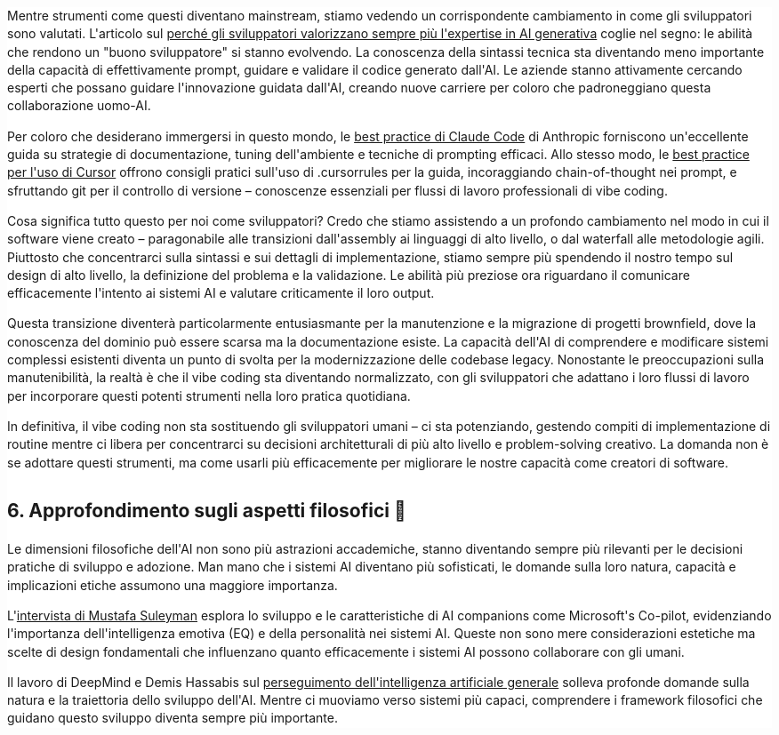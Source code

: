 Mentre strumenti come questi diventano mainstream, stiamo vedendo un corrispondente cambiamento in come gli sviluppatori sono valutati. L'articolo sul [perché gli sviluppatori valorizzano sempre più l'expertise in AI generativa](http://hackread.com/why-developers-care-about-generative-ai-experts/) coglie nel segno: le abilità che rendono un "buono sviluppatore" si stanno evolvendo. La conoscenza della sintassi tecnica sta diventando meno importante della capacità di effettivamente prompt, guidare e validare il codice generato dall'AI. Le aziende stanno attivamente cercando esperti che possano guidare l'innovazione guidata dall'AI, creando nuove carriere per coloro che padroneggiano questa collaborazione uomo-AI.

Per coloro che desiderano immergersi in questo mondo, le [best practice di Claude Code](https://www.anthropic.com/engineering/claude-code-best-practices) di Anthropic forniscono un'eccellente guida su strategie di documentazione, tuning dell'ambiente e tecniche di prompting efficaci. Allo stesso modo, le [best practice per l'uso di Cursor](https://x.com/paraschopra/status/1917466537637859544) offrono consigli pratici sull'uso di .cursorrules per la guida, incoraggiando chain-of-thought nei prompt, e sfruttando git per il controllo di versione – conoscenze essenziali per flussi di lavoro professionali di vibe coding.

Cosa significa tutto questo per noi come sviluppatori? Credo che stiamo assistendo a un profondo cambiamento nel modo in cui il software viene creato – paragonabile alle transizioni dall'assembly ai linguaggi di alto livello, o dal waterfall alle metodologie agili. Piuttosto che concentrarci sulla sintassi e sui dettagli di implementazione, stiamo sempre più spendendo il nostro tempo sul design di alto livello, la definizione del problema e la validazione. Le abilità più preziose ora riguardano il comunicare efficacemente l'intento ai sistemi AI e valutare criticamente il loro output.

Questa transizione diventerà particolarmente entusiasmante per la manutenzione e la migrazione di progetti brownfield, dove la conoscenza del dominio può essere scarsa ma la documentazione esiste. La capacità dell'AI di comprendere e modificare sistemi complessi esistenti diventa un punto di svolta per la modernizzazione delle codebase legacy. Nonostante le preoccupazioni sulla manutenibilità, la realtà è che il vibe coding sta diventando normalizzato, con gli sviluppatori che adattano i loro flussi di lavoro per incorporare questi potenti strumenti nella loro pratica quotidiana.

In definitiva, il vibe coding non sta sostituendo gli sviluppatori umani – ci sta potenziando, gestendo compiti di implementazione di routine mentre ci libera per concentrarci su decisioni architetturali di più alto livello e problem-solving creativo. La domanda non è se adottare questi strumenti, ma come usarli più efficacemente per migliorare le nostre capacità come creatori di software.

## **6\. Approfondimento sugli aspetti filosofici 🧠**

Le dimensioni filosofiche dell'AI non sono più astrazioni accademiche, stanno diventando sempre più rilevanti per le decisioni pratiche di sviluppo e adozione. Man mano che i sistemi AI diventano più sofisticati, le domande sulla loro natura, capacità e implicazioni etiche assumono una maggiore importanza.

L'[intervista di Mustafa Suleyman](https://www.youtube.com/watch?v=cEl9APw_Aac) esplora lo sviluppo e le caratteristiche di AI companions come Microsoft's Co-pilot, evidenziando l'importanza dell'intelligenza emotiva (EQ) e della personalità nei sistemi AI. Queste non sono mere considerazioni estetiche ma scelte di design fondamentali che influenzano quanto efficacemente i sistemi AI possono collaborare con gli umani.

Il lavoro di DeepMind e Demis Hassabis sul [perseguimento dell'intelligenza artificiale generale](https://www.youtube.com/watch?v=1XF-NG_35NE) solleva profonde domande sulla natura e la traiettoria dello sviluppo dell'AI. Mentre ci muoviamo verso sistemi più capaci, comprendere i framework filosofici che guidano questo sviluppo diventa sempre più importante.
